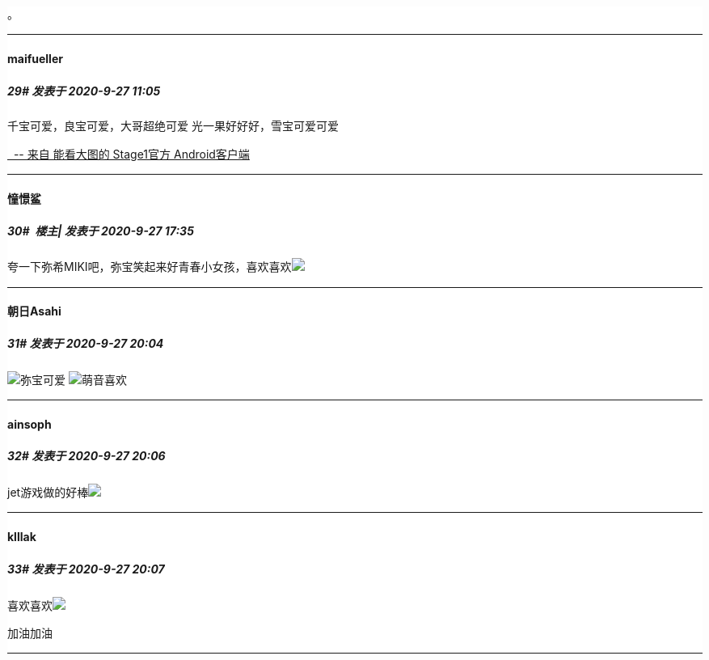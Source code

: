 
。


-----

####  maifueller  
##### 29#       发表于 2020-9-27 11:05


千宝可爱，良宝可爱，大哥超绝可爱
光一果好好好，雪宝可爱可爱

[  -- 来自 能看大图的 Stage1官方 Android客户端](https://www.coolapk.com/apk/140634)


-----

####  憧憬鲨  
##### 30#         楼主| 发表于 2020-9-27 17:35


夸一下弥希MIKI吧，弥宝笑起来好青春小女孩，喜欢喜欢<img src="https://static.saraba1st.com/image/smiley/face2017/075.png" referrerpolicy="no-referrer">


-----

####  朝日Asahi  
##### 31#       发表于 2020-9-27 20:04


<img src="https://static.saraba1st.com/image/smiley/face2017/075.png" referrerpolicy="no-referrer">弥宝可爱
<img src="https://static.saraba1st.com/image/smiley/face2017/072.png" referrerpolicy="no-referrer">萌音喜欢


-----

####  ainsoph  
##### 32#       发表于 2020-9-27 20:06


jet游戏做的好棒<img src="https://static.saraba1st.com/image/smiley/face2017/072.png" referrerpolicy="no-referrer">


-----

####  klllak  
##### 33#       发表于 2020-9-27 20:07


喜欢喜欢<img src="https://static.saraba1st.com/image/smiley/face2017/075.png" referrerpolicy="no-referrer">

加油加油


-----
